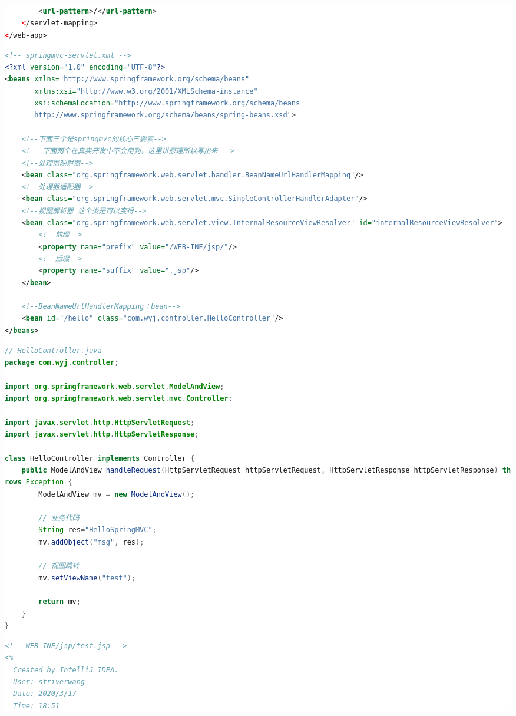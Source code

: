 ```xml
        <url-pattern>/</url-pattern>
    </servlet-mapping>
</web-app>
```
```xml
<!-- springmvc-servlet.xml -->
<?xml version="1.0" encoding="UTF-8"?>
<beans xmlns="http://www.springframework.org/schema/beans"
       xmlns:xsi="http://www.w3.org/2001/XMLSchema-instance"
       xsi:schemaLocation="http://www.springframework.org/schema/beans
       http://www.springframework.org/schema/beans/spring-beans.xsd">

    <!--下面三个是springmvc的核心三要素-->
    <!-- 下面两个在真实开发中不会用到，这里讲原理所以写出来 -->
    <!--处理器映射器-->
    <bean class="org.springframework.web.servlet.handler.BeanNameUrlHandlerMapping"/>
    <!--处理器适配器-->
    <bean class="org.springframework.web.servlet.mvc.SimpleControllerHandlerAdapter"/>
    <!--视图解析器 这个类是可以变得-->
    <bean class="org.springframework.web.servlet.view.InternalResourceViewResolver" id="internalResourceViewResolver">
        <!--前缀-->
        <property name="prefix" value="/WEB-INF/jsp/"/>
        <!--后缀-->
        <property name="suffix" value=".jsp"/>
    </bean>

    <!--BeanNameUrlHandlerMapping：bean-->
    <bean id="/hello" class="com.wyj.controller.HelloController"/>
</beans>
```
```java
// HelloController.java
package com.wyj.controller;

import org.springframework.web.servlet.ModelAndView;
import org.springframework.web.servlet.mvc.Controller;

import javax.servlet.http.HttpServletRequest;
import javax.servlet.http.HttpServletResponse;

class HelloController implements Controller {
    public ModelAndView handleRequest(HttpServletRequest httpServletRequest, HttpServletResponse httpServletResponse) throws Exception {
        ModelAndView mv = new ModelAndView();

        // 业务代码
        String res="HelloSpringMVC";
        mv.addObject("msg", res);

        // 视图跳转
        mv.setViewName("test");

        return mv;
    }
}
```
```jsp
<!-- WEB-INF/jsp/test.jsp -->
<%--
  Created by IntelliJ IDEA.
  User: striverwang
  Date: 2020/3/17
  Time: 18:51
```